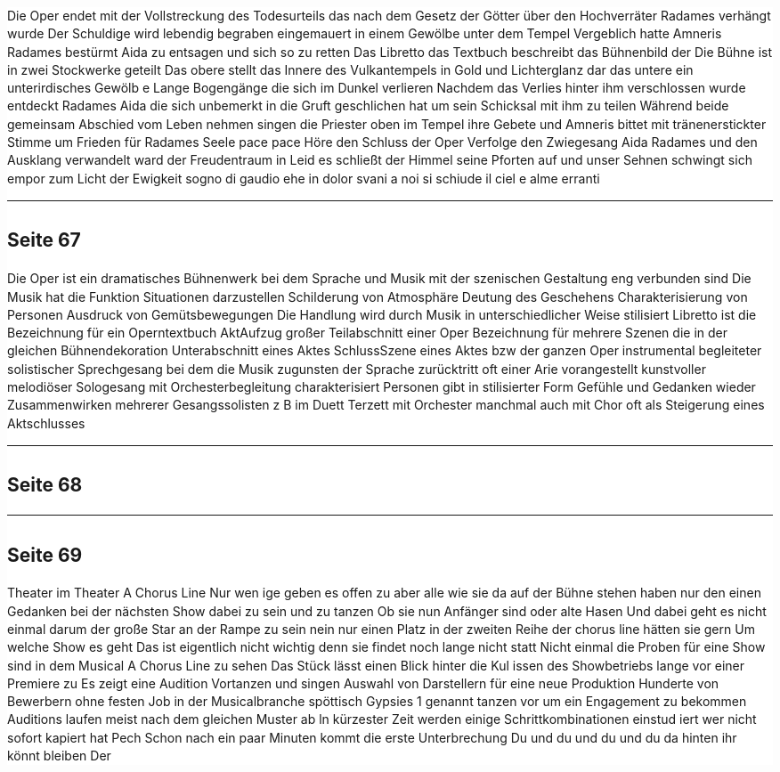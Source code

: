 Die Oper endet mit der Vollstreckung des Todesurteils das nach dem
Gesetz der Götter über den Hochverräter Radames verhängt wurde Der
Schuldige wird lebendig begraben eingemauert in einem Gewölbe unter dem
Tempel Vergeblich hatte Amneris Radames bestürmt Aida zu entsagen und
sich so zu retten Das Libretto das Textbuch beschreibt das Bühnenbild
der Die Bühne ist in zwei Stockwerke geteilt Das obere stellt das Innere
des Vulkantempels in Gold und Lichterglanz dar das untere ein
unterirdisches Gewölb e Lange Bogengänge die sich im Dunkel verlieren
Nachdem das Verlies hinter ihm verschlossen wurde entdeckt Radames Aida
die sich unbemerkt in die Gruft geschlichen hat um sein Schicksal mit
ihm zu teilen Während beide gemeinsam Abschied vom Leben nehmen singen
die Priester oben im Tempel ihre Gebete und Amneris bittet mit
tränenerstickter Stimme um Frieden für Radames Seele pace pace Höre den
Schluss der Oper Verfolge den Zwiegesang Aida Radames und den Ausklang
verwandelt ward der Freudentraum in Leid es schließt der Himmel seine
Pforten auf und unser Sehnen schwingt sich empor zum Licht der Ewigkeit
sogno di gaudio ehe in dolor svani a noi si schiude il ciel e alme
erranti

------------------------------------------------------------------------

## Seite 67

Die Oper ist ein dramatisches Bühnenwerk bei dem Sprache und Musik mit
der szenischen Gestaltung eng verbunden sind Die Musik hat die Funktion
Situationen darzustellen Schilderung von Atmosphäre Deutung des
Geschehens Charakterisierung von Personen Ausdruck von Gemütsbewegungen
Die Handlung wird durch Musik in unterschiedlicher Weise stilisiert
Libretto ist die Bezeichnung für ein Operntextbuch AktAufzug großer
Teilabschnitt einer Oper Bezeichnung für mehrere Szenen die in der
gleichen Bühnendekoration Unterabschnitt eines Aktes SchlussSzene eines
Aktes bzw der ganzen Oper instrumental begleiteter solistischer
Sprechgesang bei dem die Musik zugunsten der Sprache zurücktritt oft
einer Arie vorangestellt kunstvoller melodiöser Sologesang mit
Orchesterbegleitung charakterisiert Personen gibt in stilisierter Form
Gefühle und Gedanken wieder Zusammenwirken mehrerer Gesangssolisten z B
im Duett Terzett mit Orchester manchmal auch mit Chor oft als Steigerung
eines Aktschlusses

------------------------------------------------------------------------

## Seite 68


------------------------------------------------------------------------

## Seite 69

Theater im Theater A Chorus Line Nur wen ige geben es offen zu aber alle
wie sie da auf der Bühne stehen haben nur den einen Gedanken bei der
nächsten Show dabei zu sein und zu tanzen Ob sie nun Anfänger sind oder
alte Hasen Und dabei geht es nicht einmal darum der große Star an der
Rampe zu sein nein nur einen Platz in der zweiten Reihe der chorus line
hätten sie gern Um welche Show es geht Das ist eigentlich nicht wichtig
denn sie findet noch lange nicht statt Nicht einmal die Proben für eine
Show sind in dem Musical A Chorus Line zu sehen Das Stück lässt einen
Blick hinter die Kul issen des Showbetriebs lange vor einer Premiere zu
Es zeigt eine Audition Vortanzen und singen Auswahl von Darstellern für
eine neue Produktion Hunderte von Bewerbern ohne festen Job in der
Musicalbranche spöttisch Gypsies 1 genannt tanzen vor um ein Engagement
zu bekommen Auditions laufen meist nach dem gleichen Muster ab ln
kürzester Zeit werden einige Schrittkombinationen einstud iert wer nicht
sofort kapiert hat Pech Schon nach ein paar Minuten kommt die erste
Unterbrechung Du und du und du und du da hinten ihr könnt bleiben Der